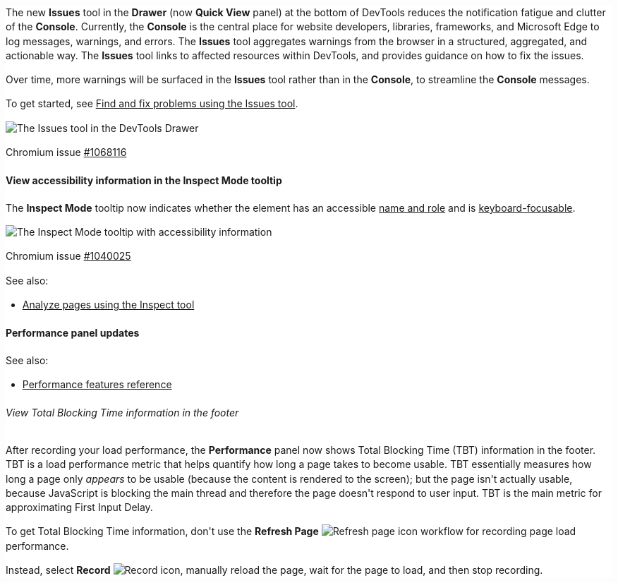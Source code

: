 The new **Issues** tool in the **Drawer** (now **Quick View** panel) at the bottom of DevTools reduces the notification fatigue and clutter of the **Console**.  Currently, the **Console** is the central place for website developers, libraries, frameworks, and Microsoft Edge to log messages, warnings, and errors.  The **Issues** tool aggregates warnings from the browser in a structured, aggregated, and actionable way.  The **Issues** tool links to affected resources within DevTools, and provides guidance on how to fix the issues.

Over time, more warnings will be surfaced in the **Issues** tool rather than in the **Console**, to streamline the **Console** messages.

To get started, see [Find and fix problems using the Issues tool](../../../issues/index.md).

![The Issues tool in the DevTools Drawer](./devtools-images/issues.png)

Chromium issue [#1068116](https://crbug.com/1068116)



#### View accessibility information in the Inspect Mode tooltip

The **Inspect Mode** tooltip now indicates whether the element has an accessible
[name and role](https://webhint.io/docs/user-guide/hints/hint-axe/name-role-value/) and is [keyboard-focusable](https://webhint.io/docs/user-guide/hints/hint-axe/keyboard/).





![The Inspect Mode tooltip with accessibility information](./devtools-images/a11y.png)

Chromium issue [#1040025](https://crbug.com/1040025)

See also:
* [Analyze pages using the Inspect tool](../../../css/inspect.md)



#### Performance panel updates

See also:
* [Performance features reference](../../../performance/reference.md)



###### View Total Blocking Time information in the footer

After recording your load performance, the **Performance** panel now shows Total Blocking Time (TBT) information in the footer.  TBT is a load performance metric that helps quantify how long a page takes to become usable.  TBT essentially measures how long a page only _appears_ to be usable (because the content is rendered to the screen); but the page isn't actually usable, because JavaScript is blocking the main thread and therefore the page doesn't respond to user input.  TBT is the main metric for approximating First Input Delay.





To get Total Blocking Time information, don't use the **Refresh Page** ![Refresh page icon](./devtools-images/refresh-page-icon.png) workflow for recording page load performance.

Instead, select **Record** ![Record icon](./devtools-images/record-icon.png), manually reload the page, wait for the page to load, and then stop recording.
